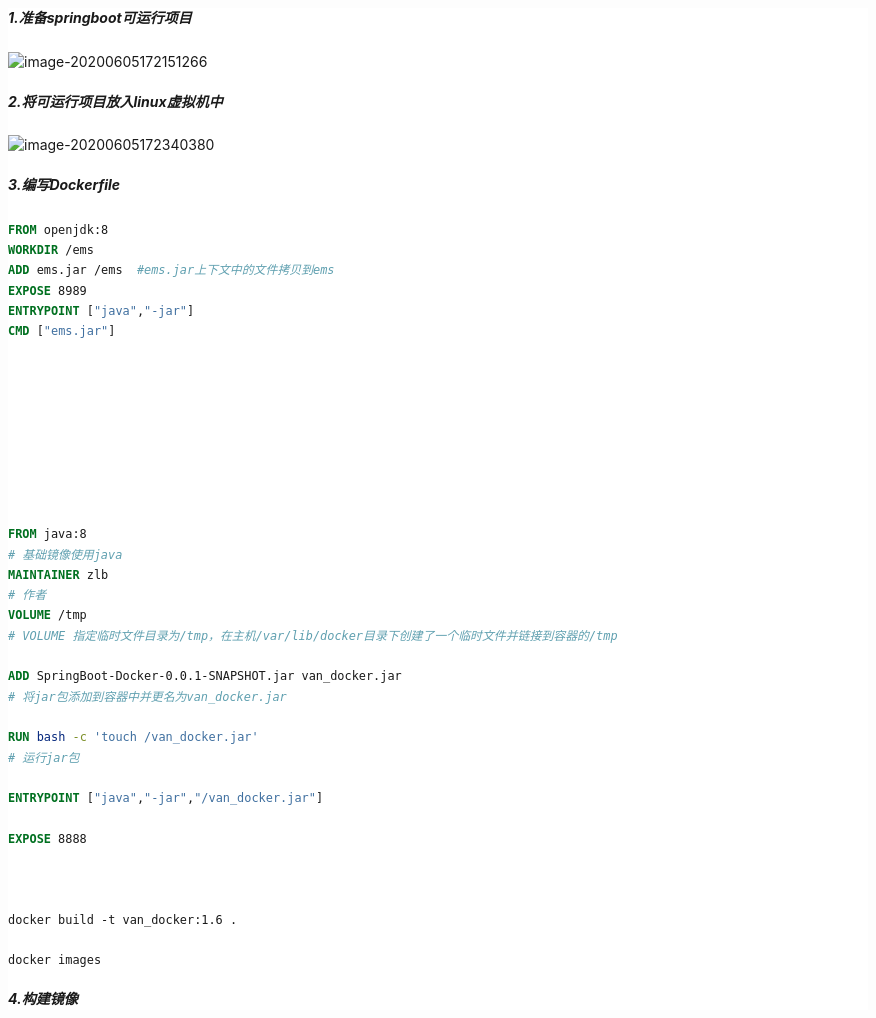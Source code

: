 ##### 1.准备springboot可运行项目

![image-20200605172151266](Docker_1.assets/image-20200605172151266.png)

##### 2.将可运行项目放入linux虚拟机中

![image-20200605172340380](Docker_1.assets/image-20200605172340380.png)

##### 3.编写Dockerfile

```dockerfile
FROM openjdk:8
WORKDIR /ems
ADD ems.jar /ems  #ems.jar上下文中的文件拷贝到ems
EXPOSE 8989
ENTRYPOINT ["java","-jar"]
CMD ["ems.jar"]









FROM java:8
# 基础镜像使用java
MAINTAINER zlb
# 作者
VOLUME /tmp
# VOLUME 指定临时文件目录为/tmp，在主机/var/lib/docker目录下创建了一个临时文件并链接到容器的/tmp
 
ADD SpringBoot-Docker-0.0.1-SNAPSHOT.jar van_docker.jar
# 将jar包添加到容器中并更名为van_docker.jar
 
RUN bash -c 'touch /van_docker.jar'
# 运行jar包
 
ENTRYPOINT ["java","-jar","/van_docker.jar"]
 
EXPOSE 8888



docker build -t van_docker:1.6 .

docker images

```

##### 4.构建镜像
